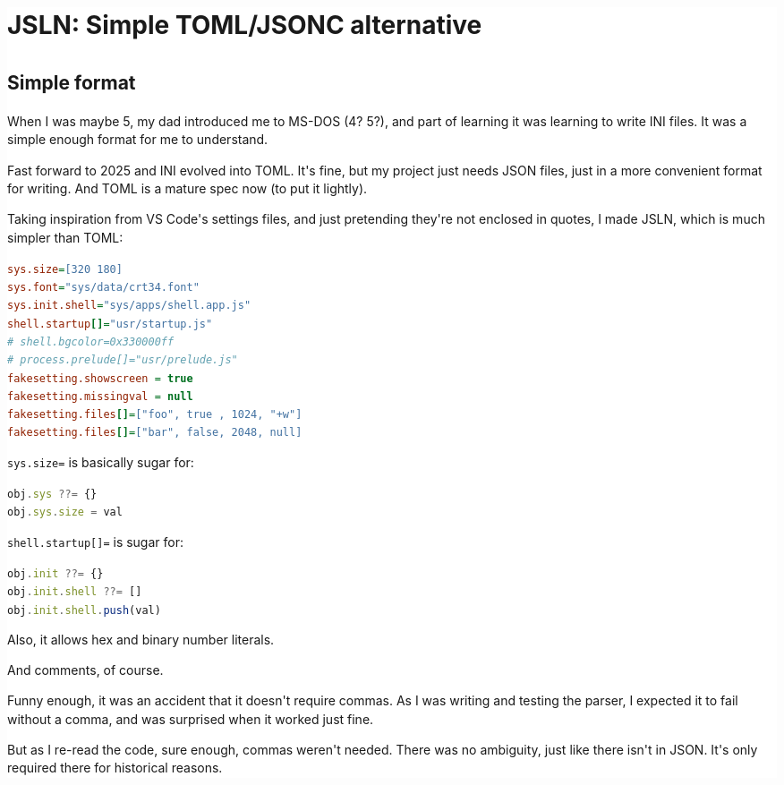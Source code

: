 # JSLN: Simple TOML/JSONC alternative



## Simple format

When I was maybe 5, my dad introduced me to MS-DOS (4? 5?),
and part of learning it was learning to write INI files.
It was a simple enough format for me to understand.

Fast forward to 2025 and INI evolved into TOML.
It's fine, but my project just needs JSON files,
just in a more convenient format for writing.
And TOML is a mature spec now (to put it lightly).

Taking inspiration from VS Code's settings files,
and just pretending they're not enclosed in quotes,
I made JSLN, which is much simpler than TOML:

```ini
sys.size=[320 180]
sys.font="sys/data/crt34.font"
sys.init.shell="sys/apps/shell.app.js"
shell.startup[]="usr/startup.js"
# shell.bgcolor=0x330000ff
# process.prelude[]="usr/prelude.js"
fakesetting.showscreen = true
fakesetting.missingval = null
fakesetting.files[]=["foo", true , 1024, "+w"]
fakesetting.files[]=["bar", false, 2048, null]
```

`sys.size=` is basically sugar for:

```ts
obj.sys ??= {}
obj.sys.size = val
```

`shell.startup[]=` is sugar for:

```ts
obj.init ??= {}
obj.init.shell ??= []
obj.init.shell.push(val)
```

Also, it allows hex and binary number literals.

And comments, of course.

Funny enough, it was an accident that it doesn't require commas.
As I was writing and testing the parser, I expected it to fail
without a comma, and was surprised when it worked just fine.

But as I re-read the code, sure enough, commas weren't needed.
There was no ambiguity, just like there isn't in JSON.
It's only required there for historical reasons.
